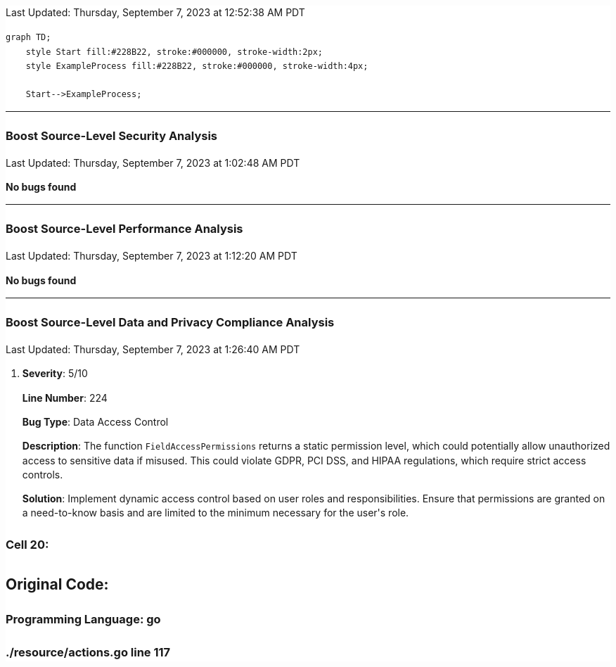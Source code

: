 Last Updated: Thursday, September 7, 2023 at 12:52:38 AM PDT

```mermaid
graph TD;
    style Start fill:#228B22, stroke:#000000, stroke-width:2px;
    style ExampleProcess fill:#228B22, stroke:#000000, stroke-width:4px;

    Start-->ExampleProcess;
```



---

### Boost Source-Level Security Analysis

Last Updated: Thursday, September 7, 2023 at 1:02:48 AM PDT

**No bugs found**



---

### Boost Source-Level Performance Analysis

Last Updated: Thursday, September 7, 2023 at 1:12:20 AM PDT

**No bugs found**



---

### Boost Source-Level Data and Privacy Compliance Analysis

Last Updated: Thursday, September 7, 2023 at 1:26:40 AM PDT

1. **Severity**: 5/10

   **Line Number**: 224

   **Bug Type**: Data Access Control

   **Description**: The function `FieldAccessPermissions` returns a static permission level, which could potentially allow unauthorized access to sensitive data if misused. This could violate GDPR, PCI DSS, and HIPAA regulations, which require strict access controls.

   **Solution**: Implement dynamic access control based on user roles and responsibilities. Ensure that permissions are granted on a need-to-know basis and are limited to the minimum necessary for the user's role.





### Cell 20:
## Original Code:

### Programming Language: go
### ./resource/actions.go line 117
